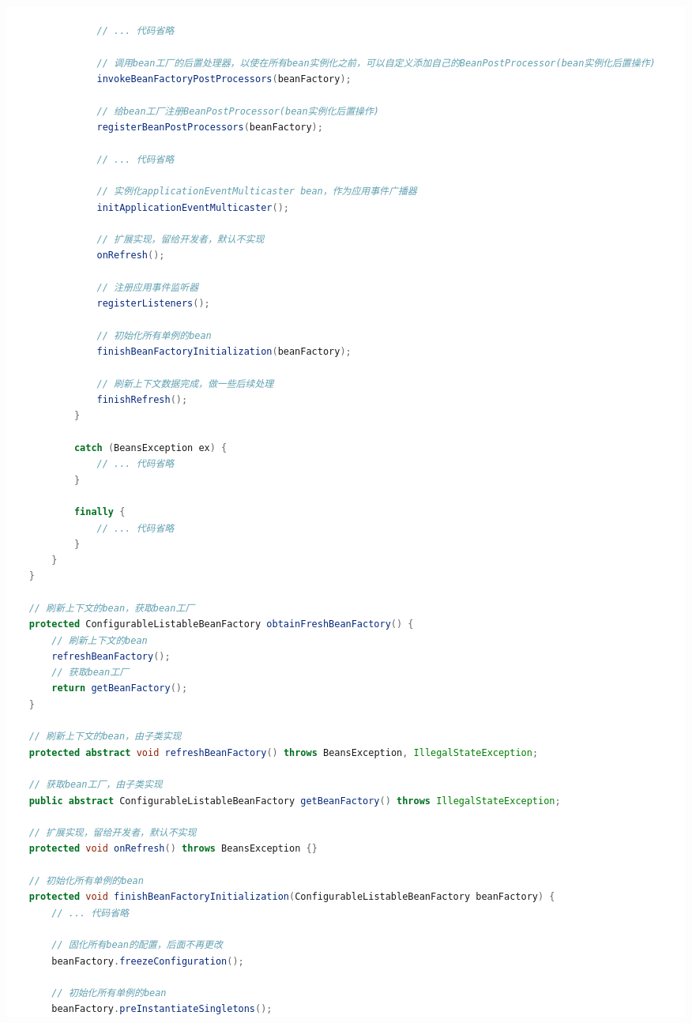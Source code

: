 ```java

                // ... 代码省略

                // 调用bean工厂的后置处理器，以使在所有bean实例化之前，可以自定义添加自己的BeanPostProcessor(bean实例化后置操作)
                invokeBeanFactoryPostProcessors(beanFactory);

                // 给bean工厂注册BeanPostProcessor(bean实例化后置操作)
                registerBeanPostProcessors(beanFactory);

                // ... 代码省略

                // 实例化applicationEventMulticaster bean，作为应用事件广播器
                initApplicationEventMulticaster();

                // 扩展实现，留给开发者，默认不实现
                onRefresh();

                // 注册应用事件监听器
                registerListeners();

                // 初始化所有单例的bean
                finishBeanFactoryInitialization(beanFactory);

                // 刷新上下文数据完成，做一些后续处理
                finishRefresh();
            }

            catch (BeansException ex) {
                // ... 代码省略
            }

            finally {
                // ... 代码省略
            }
        }
    }

    // 刷新上下文的bean，获取bean工厂
    protected ConfigurableListableBeanFactory obtainFreshBeanFactory() {
        // 刷新上下文的bean
        refreshBeanFactory();
        // 获取bean工厂
        return getBeanFactory();
    }

    // 刷新上下文的bean，由子类实现
    protected abstract void refreshBeanFactory() throws BeansException, IllegalStateException;

    // 获取bean工厂，由子类实现
    public abstract ConfigurableListableBeanFactory getBeanFactory() throws IllegalStateException;

    // 扩展实现，留给开发者，默认不实现
    protected void onRefresh() throws BeansException {}

    // 初始化所有单例的bean
    protected void finishBeanFactoryInitialization(ConfigurableListableBeanFactory beanFactory) {
        // ... 代码省略

        // 固化所有bean的配置，后面不再更改
        beanFactory.freezeConfiguration();

        // 初始化所有单例的bean
        beanFactory.preInstantiateSingletons();
```